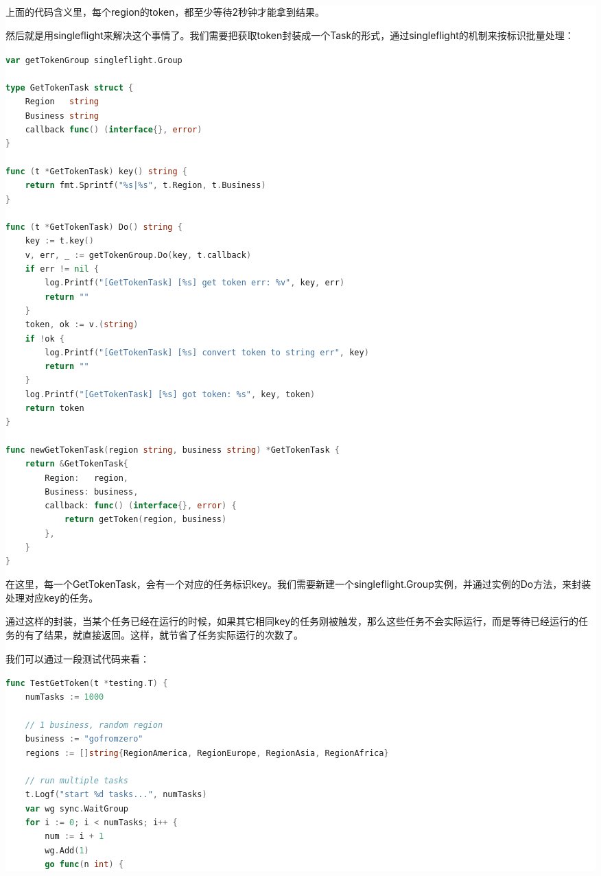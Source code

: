 ```go
```

上面的代码含义里，每个region的token，都至少等待2秒钟才能拿到结果。

然后就是用singleflight来解决这个事情了。我们需要把获取token封装成一个Task的形式，通过singleflight的机制来按标识批量处理：

```go
var getTokenGroup singleflight.Group

type GetTokenTask struct {
    Region   string
    Business string
    callback func() (interface{}, error)
}

func (t *GetTokenTask) key() string {
    return fmt.Sprintf("%s|%s", t.Region, t.Business)
}

func (t *GetTokenTask) Do() string {
    key := t.key()
    v, err, _ := getTokenGroup.Do(key, t.callback)
    if err != nil {
        log.Printf("[GetTokenTask] [%s] get token err: %v", key, err)
        return ""
    }
    token, ok := v.(string)
    if !ok {
        log.Printf("[GetTokenTask] [%s] convert token to string err", key)
        return ""
    }
    log.Printf("[GetTokenTask] [%s] got token: %s", key, token)
    return token
}

func newGetTokenTask(region string, business string) *GetTokenTask {
    return &GetTokenTask{
        Region:   region,
        Business: business,
        callback: func() (interface{}, error) {
            return getToken(region, business)
        },
    }
}
```

在这里，每一个GetTokenTask，会有一个对应的任务标识key。我们需要新建一个singleflight.Group实例，并通过实例的Do方法，来封装处理对应key的任务。

通过这样的封装，当某个任务已经在运行的时候，如果其它相同key的任务刚被触发，那么这些任务不会实际运行，而是等待已经运行的任务的有了结果，就直接返回。这样，就节省了任务实际运行的次数了。

我们可以通过一段测试代码来看：

```go
func TestGetToken(t *testing.T) {
    numTasks := 1000

    // 1 business, random region
    business := "gofromzero"
    regions := []string{RegionAmerica, RegionEurope, RegionAsia, RegionAfrica}

    // run multiple tasks
    t.Logf("start %d tasks...", numTasks)
    var wg sync.WaitGroup
    for i := 0; i < numTasks; i++ {
        num := i + 1
        wg.Add(1)
        go func(n int) {
```